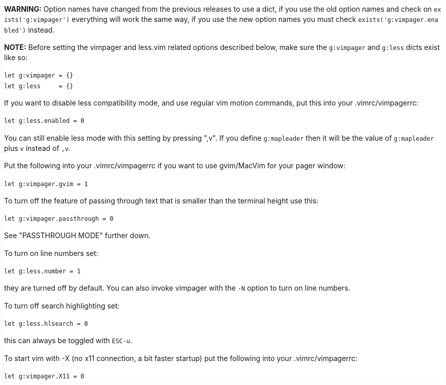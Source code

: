 **WARNING:** Option names have changed from the previous releases to use a
dict, if you use the old option names and check on `exists('g:vimpager')`
everything will work the same way, if you use the new option names you must
check `exists('g:vimpager.enabled')` instead.

**NOTE:** Before setting the vimpager and less.vim related options described
below, make sure the `g:vimpager` and `g:less` dicts exist like so:

```vim
let g:vimpager = {}
let g:less     = {}
```

If you want to disable less compatibility mode, and use regular vim
motion commands, put this into your .vimrc/vimpagerrc:

```vim
let g:less.enabled = 0
```

You can still enable less mode with this setting by pressing ",v". If you
define `g:mapleader` then it will be the value of `g:mapleader` plus `v`
instead of `,v`.

Put the following into your .vimrc/vimpagerrc if you want to use gvim/MacVim
for your pager window:

```vim
let g:vimpager.gvim = 1
```

To turn off the feature of passing through text that is smaller than the
terminal height use this:

```vim
let g:vimpager.passthrough = 0
```

See "PASSTHROUGH MODE" further down.

To turn on line numbers set:

```vim
let g:less.number = 1
```

they are turned off by default. You can also invoke vimpager with the `-N`
option to turn on line numbers.

To turn off search highlighting set:

```vim
let g:less.hlsearch = 0
```

this can always be toggled with `ESC-u`.

To start vim with -X (no x11 connection, a bit faster startup) put the following
into your .vimrc/vimpagerrc:

```vim
let g:vimpager.X11 = 0
```
